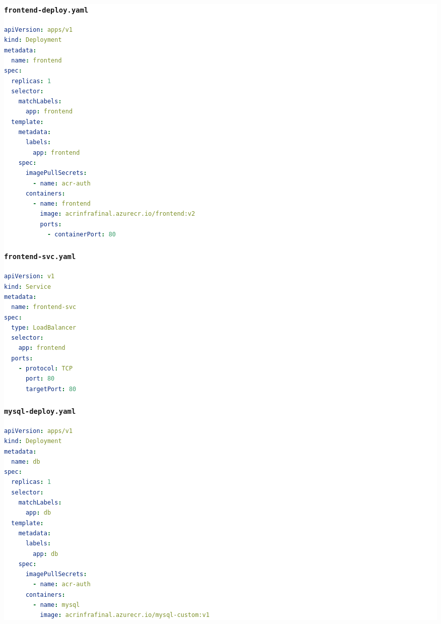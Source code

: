 ### `frontend-deploy.yaml`

```yaml
apiVersion: apps/v1
kind: Deployment
metadata:
  name: frontend
spec:
  replicas: 1
  selector:
    matchLabels:
      app: frontend
  template:
    metadata:
      labels:
        app: frontend
    spec:
      imagePullSecrets:
        - name: acr-auth
      containers:
        - name: frontend
          image: acrinfrafinal.azurecr.io/frontend:v2
          ports:
            - containerPort: 80
```

### `frontend-svc.yaml`

```yaml
apiVersion: v1
kind: Service
metadata:
  name: frontend-svc
spec:
  type: LoadBalancer
  selector:
    app: frontend
  ports:
    - protocol: TCP
      port: 80
      targetPort: 80
```

### `mysql-deploy.yaml`

```yaml
apiVersion: apps/v1
kind: Deployment
metadata:
  name: db
spec:
  replicas: 1
  selector:
    matchLabels:
      app: db
  template:
    metadata:
      labels:
        app: db
    spec:
      imagePullSecrets:
        - name: acr-auth
      containers:
        - name: mysql
          image: acrinfrafinal.azurecr.io/mysql-custom:v1
```